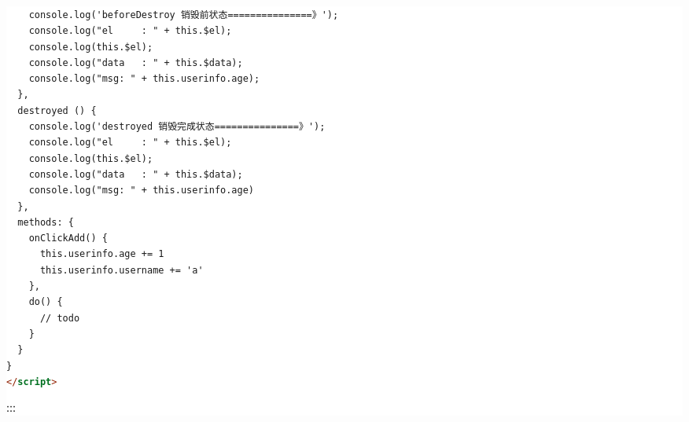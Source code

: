 ```html
    console.log('beforeDestroy 销毁前状态===============》');
    console.log("el     : " + this.$el);
    console.log(this.$el);    
    console.log("data   : " + this.$data); 
    console.log("msg: " + this.userinfo.age); 
  },
  destroyed () {
    console.log('destroyed 销毁完成状态===============》');
    console.log("el     : " + this.$el);
    console.log(this.$el);  
    console.log("data   : " + this.$data); 
    console.log("msg: " + this.userinfo.age)
  },
  methods: {
    onClickAdd() {
      this.userinfo.age += 1
      this.userinfo.username += 'a'
    },
    do() {
      // todo
    }
  }
}
</script>
```
:::
